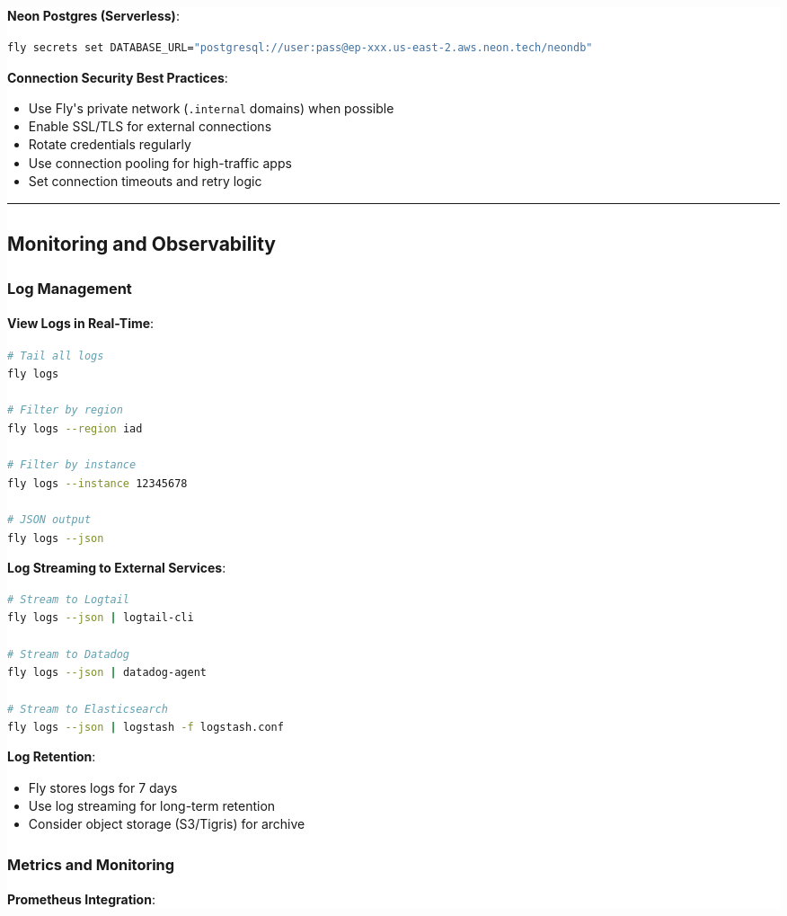 **Neon Postgres (Serverless)**:
```bash
fly secrets set DATABASE_URL="postgresql://user:pass@ep-xxx.us-east-2.aws.neon.tech/neondb"
```

**Connection Security Best Practices**:
- Use Fly's private network (`.internal` domains) when possible
- Enable SSL/TLS for external connections
- Rotate credentials regularly
- Use connection pooling for high-traffic apps
- Set connection timeouts and retry logic

---

## Monitoring and Observability

### Log Management

**View Logs in Real-Time**:
```bash
# Tail all logs
fly logs

# Filter by region
fly logs --region iad

# Filter by instance
fly logs --instance 12345678

# JSON output
fly logs --json
```

**Log Streaming to External Services**:
```bash
# Stream to Logtail
fly logs --json | logtail-cli

# Stream to Datadog
fly logs --json | datadog-agent

# Stream to Elasticsearch
fly logs --json | logstash -f logstash.conf
```

**Log Retention**:
- Fly stores logs for 7 days
- Use log streaming for long-term retention
- Consider object storage (S3/Tigris) for archive

### Metrics and Monitoring

**Prometheus Integration**:
